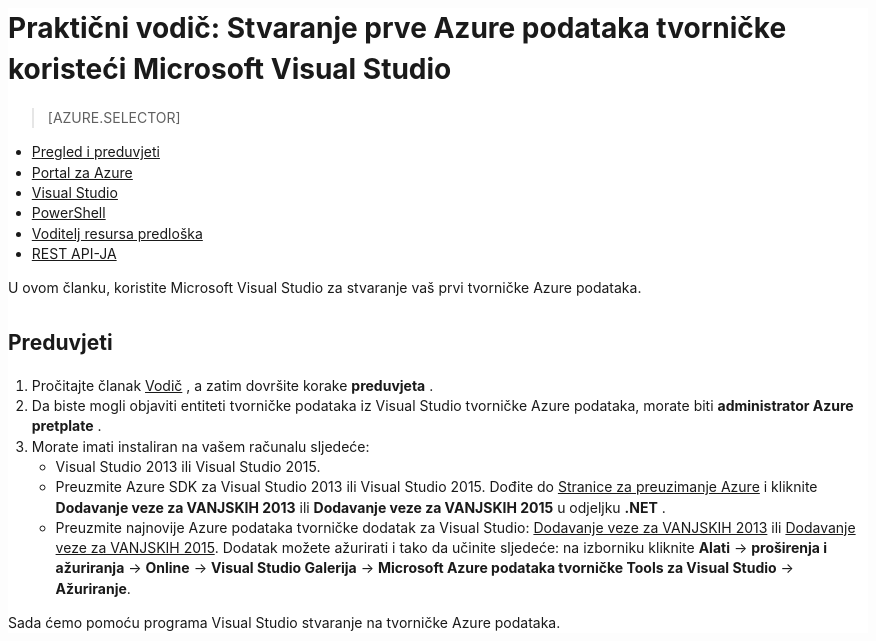 <properties
    pageTitle="Stvaranje prve podataka tvorničke (Visual Studio) | Microsoft Azure"
    description="U ovom ćete praktičnom vodiču stvorite kanal za Azure podataka tvorničke uzorka pomoću Visual Studio."
    services="data-factory"
    documentationCenter=""
    authors="spelluru"
    manager="jhubbard"
    editor="monicar"/>

<tags
    ms.service="data-factory"
    ms.workload="data-services"
    ms.tgt_pltfrm="na"
    ms.devlang="na"
    ms.topic="hero-article" 
    ms.date="10/17/2016"
    ms.author="spelluru"/>

# <a name="tutorial-build-your-azure-first-data-factory-using-microsoft-visual-studio"></a>Praktični vodič: Stvaranje prve Azure podataka tvorničke koristeći Microsoft Visual Studio
> [AZURE.SELECTOR]
- [Pregled i preduvjeti](data-factory-build-your-first-pipeline.md)
- [Portal za Azure](data-factory-build-your-first-pipeline-using-editor.md)
- [Visual Studio](data-factory-build-your-first-pipeline-using-vs.md)
- [PowerShell](data-factory-build-your-first-pipeline-using-powershell.md)
- [Voditelj resursa predloška](data-factory-build-your-first-pipeline-using-arm.md)
- [REST API-JA](data-factory-build-your-first-pipeline-using-rest-api.md)

U ovom članku, koristite Microsoft Visual Studio za stvaranje vaš prvi tvorničke Azure podataka.

## <a name="prerequisites"></a>Preduvjeti
1. Pročitajte članak [Vodič](data-factory-build-your-first-pipeline.md) , a zatim dovršite korake **preduvjeta** .
2. Da biste mogli objaviti entiteti tvorničke podataka iz Visual Studio tvorničke Azure podataka, morate biti **administrator Azure pretplate** .
3. Morate imati instaliran na vašem računalu sljedeće: 
    - Visual Studio 2013 ili Visual Studio 2015.
    - Preuzmite Azure SDK za Visual Studio 2013 ili Visual Studio 2015. Dođite do [Stranice za preuzimanje Azure](https://azure.microsoft.com/downloads/) i kliknite **Dodavanje veze za VANJSKIH 2013** ili **Dodavanje veze za VANJSKIH 2015** u odjeljku **.NET** .
    - Preuzmite najnovije Azure podataka tvorničke dodatak za Visual Studio: [Dodavanje veze za VANJSKIH 2013](https://visualstudiogallery.msdn.microsoft.com/754d998c-8f92-4aa7-835b-e89c8c954aa5) ili [Dodavanje veze za VANJSKIH 2015](https://visualstudiogallery.msdn.microsoft.com/371a4cf9-0093-40fa-b7dd-be3c74f49005). Dodatak možete ažurirati i tako da učinite sljedeće: na izborniku kliknite **Alati** -> **proširenja i ažuriranja** -> **Online** -> **Visual Studio Galerija** -> **Microsoft Azure podataka tvorničke Tools za Visual Studio** -> **Ažuriranje**. 
 
Sada ćemo pomoću programa Visual Studio stvaranje na tvorničke Azure podataka. 
